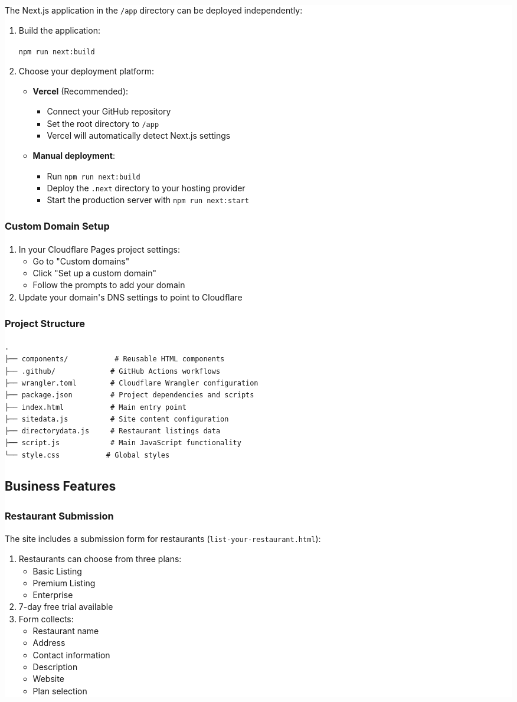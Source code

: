 The Next.js application in the `/app` directory can be deployed independently:

1. Build the application:
   ```bash
   npm run next:build
   ```

2. Choose your deployment platform:
   - **Vercel** (Recommended):
     - Connect your GitHub repository
     - Set the root directory to `/app`
     - Vercel will automatically detect Next.js settings
   
   - **Manual deployment**:
     - Run `npm run next:build`
     - Deploy the `.next` directory to your hosting provider
     - Start the production server with `npm run next:start`

### Custom Domain Setup

1. In your Cloudflare Pages project settings:
   - Go to "Custom domains"
   - Click "Set up a custom domain"
   - Follow the prompts to add your domain
2. Update your domain's DNS settings to point to Cloudflare

### Project Structure

```
.
├── components/           # Reusable HTML components
├── .github/             # GitHub Actions workflows
├── wrangler.toml        # Cloudflare Wrangler configuration
├── package.json         # Project dependencies and scripts
├── index.html           # Main entry point
├── sitedata.js          # Site content configuration
├── directorydata.js     # Restaurant listings data
├── script.js            # Main JavaScript functionality
└── style.css           # Global styles
```

## Business Features

### Restaurant Submission

The site includes a submission form for restaurants (`list-your-restaurant.html`):

1. Restaurants can choose from three plans:
   - Basic Listing
   - Premium Listing
   - Enterprise
2. 7-day free trial available
3. Form collects:
   - Restaurant name
   - Address
   - Contact information
   - Description
   - Website
   - Plan selection

